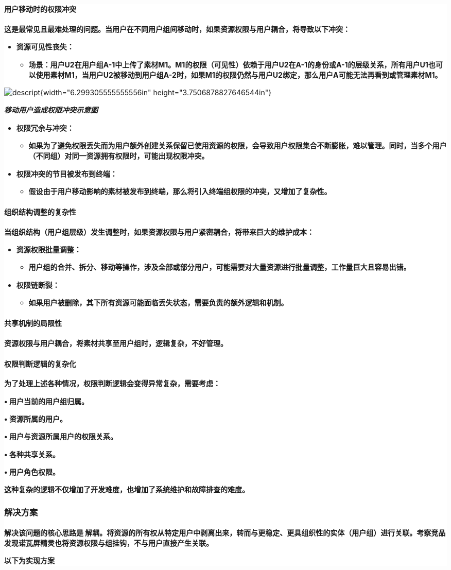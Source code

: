 #### **用户移动时的权限冲突**

**这是最常见且最难处理的问题。当用户在不同用户组间移动时，如果资源权限与用户耦合，将导致以下冲突：**

-   **资源可见性丧失：**

    -   **场景：用户U2在用户组A-1中上传了素材M1。M1的权限（可见性）依赖于用户U2在A-1的身份或A-1的层级关系，所有用户U1也可以使用素材M1，当用户U2被移动到用户组A-2时，如果M1的权限仍然与用户U2绑定，那么用户A可能无法再看到或管理素材M1。**

![descript](media/image2.png){width="6.299305555555556in"
height="3.7506878827646544in"}

***移动用户造成权限冲突示意图***

-   **权限冗余与冲突：**

    -   **如果为了避免权限丢失而为用户额外创建关系保留已使用资源的权限，会导致用户权限集合不断膨胀，难以管理。同时，当多个用户（不同组）对同一资源拥有权限时，可能出现权限冲突。**

-   **权限冲突的节目被发布到终端：**

    -   **假设由于用户移动影响的素材被发布到终端，那么将引入终端组权限的冲突，又增加了复杂性。**

#### **组织结构调整的复杂性**

**当组织结构（用户组层级）发生调整时，如果资源权限与用户紧密耦合，将带来巨大的维护成本：**

-   **资源权限批量调整：**

    -   **用户组的合并、拆分、移动等操作，涉及全部或部分用户，可能需要对大量资源进行批量调整，工作量巨大且容易出错。**

-   **权限链断裂：**

    -   **如果用户被删除，其下所有资源可能面临丢失状态，需要负责的额外逻辑和机制。**

#### **共享机制的局限性**

**资源权限与用户耦合，将素材共享至用户组时，逻辑复杂，不好管理。**

#### **权限判断逻辑的复杂化**

**为了处理上述各种情况，权限判断逻辑会变得异常复杂，需要考虑：**

**• 用户当前的用户组归属。**

**• 资源所属的用户。**

**• 用户与资源所属用户的权限关系。**

**• 各种共享关系。**

**• 用户角色权限。**

**这种复杂的逻辑不仅增加了开发难度，也增加了系统维护和故障排查的难度。**

### **解决方案**

**解决该问题的核心思路是
解耦。将资源的所有权从特定用户中剥离出来，转而与更稳定、更具组织性的实体（用户组）进行关联。考察竞品发现诺瓦屏精灵也将资源权限与组挂钩，不与用户直接产生关联。**

**以下为实现方案**
